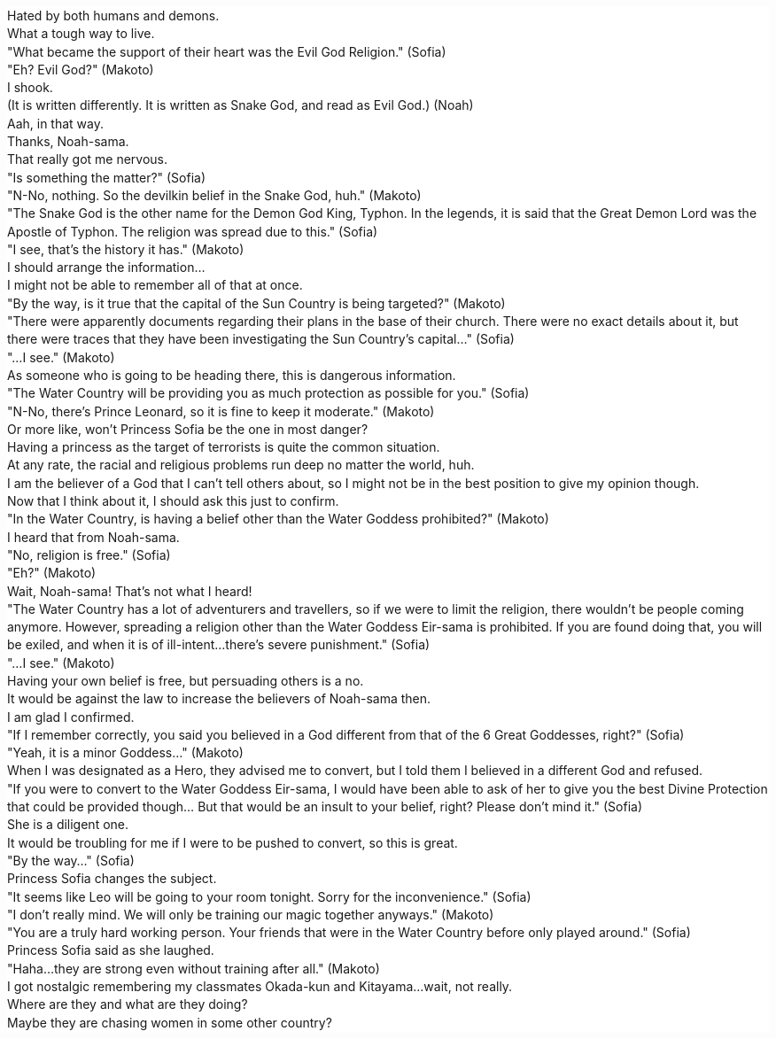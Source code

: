 Hated by both humans and demons.<br/>
What a tough way to live.<br/>
"What became the support of their heart was the Evil God Religion." (Sofia)<br/>
"Eh? Evil God?" (Makoto)<br/>
I shook.<br/>
(It is written differently. It is written as Snake God, and read as Evil God.) (Noah)<br/>
Aah, in that way. <br/>
Thanks, Noah-sama.<br/>
That really got me nervous.<br/>
"Is something the matter?" (Sofia)<br/>
"N-No, nothing. So the devilkin belief in the Snake God, huh." (Makoto)<br/>
"The Snake God is the other name for the Demon God King, Typhon. In the legends, it is said that the Great Demon Lord was the Apostle of Typhon. The religion was spread due to this." (Sofia)<br/>
"I see, that’s the history it has." (Makoto)<br/>
I should arrange the information…<br/>
I might not be able to remember all of that at once.<br/>
"By the way, is it true that the capital of the Sun Country is being targeted?" (Makoto)<br/>
"There were apparently documents regarding their plans in the base of their church. There were no exact details about it, but there were traces that they have been investigating the Sun Country’s capital…" (Sofia)<br/>
"…I see." (Makoto)<br/>
As someone who is going to be heading there, this is dangerous information.<br/>
"The Water Country will be providing you as much protection as possible for you." (Sofia)<br/>
"N-No, there’s Prince Leonard, so it is fine to keep it moderate." (Makoto)<br/>
Or more like, won’t Princess Sofia be the one in most danger?<br/>
Having a princess as the target of terrorists is quite the common situation.<br/>
At any rate, the racial and religious problems run deep no matter the world, huh.<br/>
I am the believer of a God that I can’t tell others about, so I might not be in the best position to give my opinion though.<br/>
Now that I think about it, I should ask this just to confirm.<br/>
"In the Water Country, is having a belief other than the Water Goddess prohibited?" (Makoto)<br/>
I heard that from Noah-sama.<br/>
"No, religion is free." (Sofia)<br/>
"Eh?" (Makoto)<br/>
Wait, Noah-sama! That’s not what I heard!<br/>
"The Water Country has a lot of adventurers and travellers, so if we were to limit the religion, there wouldn’t be people coming anymore. However, spreading a religion other than the Water Goddess Eir-sama is prohibited. If you are found doing that, you will be exiled, and when it is of ill-intent…there’s severe punishment." (Sofia)<br/>
"…I see." (Makoto)<br/>
Having your own belief is free, but persuading others is a no.<br/>
It would be against the law to increase the believers of Noah-sama then.<br/>
I am glad I confirmed.<br/>
"If I remember correctly, you said you believed in a God different from that of the 6 Great Goddesses, right?" (Sofia)<br/>
"Yeah, it is a minor Goddess…" (Makoto)<br/>
When I was designated as a Hero, they advised me to convert, but I told them I believed in a different God and refused.<br/>
"If you were to convert to the Water Goddess Eir-sama, I would have been able to ask of her to give you the best Divine Protection that could be provided though… But that would be an insult to your belief, right? Please don’t mind it." (Sofia)<br/>
She is a diligent one.<br/>
It would be troubling for me if I were to be pushed to convert, so this is great.<br/>
"By the way…" (Sofia)<br/>
Princess Sofia changes the subject.<br/>
"It seems like Leo will be going to your room tonight. Sorry for the inconvenience." (Sofia)<br/>
"I don’t really mind. We will only be training our magic together anyways." (Makoto)<br/>
"You are a truly hard working person. Your friends that were in the Water Country before only played around." (Sofia)<br/>
Princess Sofia said as she laughed.<br/>
"Haha…they are strong even without training after all." (Makoto)<br/>
I got nostalgic remembering my classmates Okada-kun and Kitayama…wait, not really.<br/>
Where are they and what are they doing?<br/>
Maybe they are chasing women in some other country?<br/>